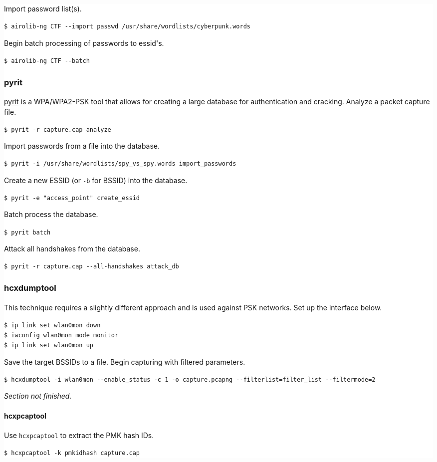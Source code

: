 Import password list(s).
```code
$ airolib-ng CTF --import passwd /usr/share/wordlists/cyberpunk.words
```

Begin batch processing of passwords to essid's.
```code
$ airolib-ng CTF --batch
```

### pyrit
[pyrit](https://tools.kali.org/wireless-attacks/pyrit) is a WPA/WPA2-PSK tool that allows for creating a large database for authentication and cracking.
Analyze a packet capture file.
```code
$ pyrit -r capture.cap analyze
```

Import passwords from a file into the database.
```code
$ pyrit -i /usr/share/wordlists/spy_vs_spy.words import_passwords
```

Create a new ESSID (or `-b` for BSSID) into the database.
```code
$ pyrit -e "access_point" create_essid
```

Batch process the database.
```code
$ pyrit batch
```

Attack all handshakes from the database.
```code
$ pyrit -r capture.cap --all-handshakes attack_db
```

### hcxdumptool
This technique requires a slightly different approach and is used against PSK networks. Set up the interface below.
```code
$ ip link set wlan0mon down
$ iwconfig wlan0mon mode monitor
$ ip link set wlan0mon up
```

Save the target BSSIDs to a file. Begin capturing with filtered parameters.
```code
$ hcxdumptool -i wlan0mon --enable_status -c 1 -o capture.pcapng --filterlist=filter_list --filtermode=2
```
_Section not finished._

#### hcxpcaptool
Use `hcxpcaptool` to extract the PMK hash IDs.
```code
$ hcxpcaptool -k pmkidhash capture.cap
```
